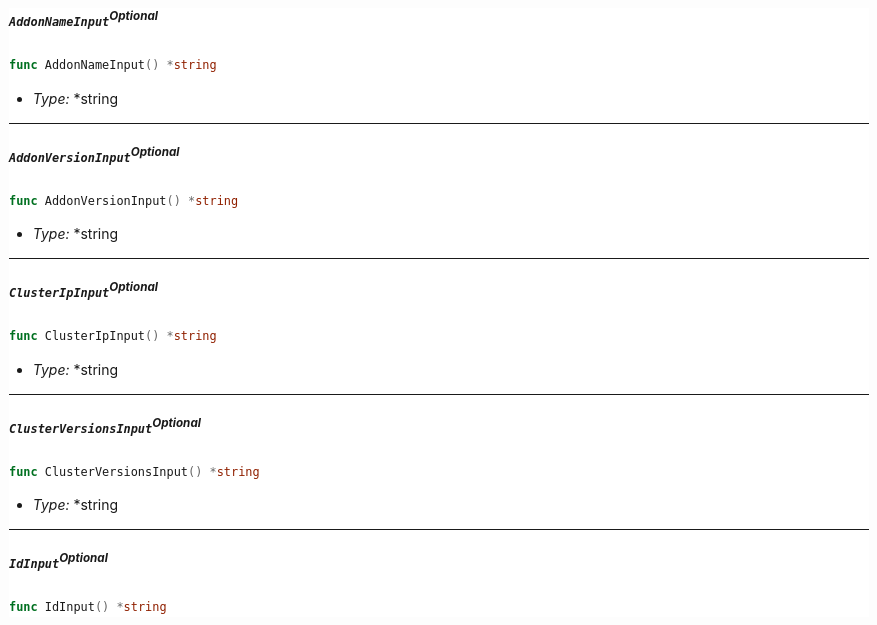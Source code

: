##### `AddonNameInput`<sup>Optional</sup> <a name="AddonNameInput" id="@cdktf/provider-opentelekomcloud.dataOpentelekomcloudCceAddonTemplateV3.DataOpentelekomcloudCceAddonTemplateV3.property.addonNameInput"></a>

```go
func AddonNameInput() *string
```

- *Type:* *string

---

##### `AddonVersionInput`<sup>Optional</sup> <a name="AddonVersionInput" id="@cdktf/provider-opentelekomcloud.dataOpentelekomcloudCceAddonTemplateV3.DataOpentelekomcloudCceAddonTemplateV3.property.addonVersionInput"></a>

```go
func AddonVersionInput() *string
```

- *Type:* *string

---

##### `ClusterIpInput`<sup>Optional</sup> <a name="ClusterIpInput" id="@cdktf/provider-opentelekomcloud.dataOpentelekomcloudCceAddonTemplateV3.DataOpentelekomcloudCceAddonTemplateV3.property.clusterIpInput"></a>

```go
func ClusterIpInput() *string
```

- *Type:* *string

---

##### `ClusterVersionsInput`<sup>Optional</sup> <a name="ClusterVersionsInput" id="@cdktf/provider-opentelekomcloud.dataOpentelekomcloudCceAddonTemplateV3.DataOpentelekomcloudCceAddonTemplateV3.property.clusterVersionsInput"></a>

```go
func ClusterVersionsInput() *string
```

- *Type:* *string

---

##### `IdInput`<sup>Optional</sup> <a name="IdInput" id="@cdktf/provider-opentelekomcloud.dataOpentelekomcloudCceAddonTemplateV3.DataOpentelekomcloudCceAddonTemplateV3.property.idInput"></a>

```go
func IdInput() *string
```

